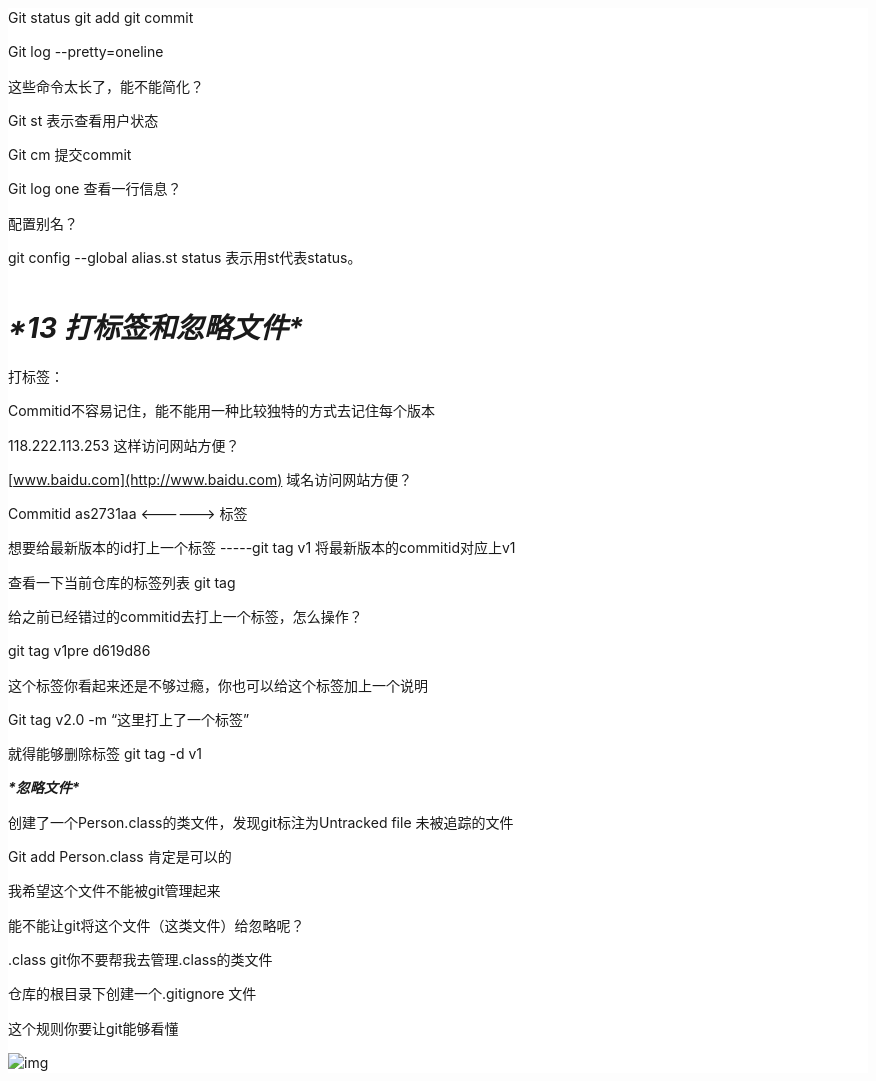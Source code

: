 Git status  git add   git commit 

Git log --pretty=oneline

这些命令太长了，能不能简化？

Git st  表示查看用户状态

Git cm  提交commit

Git log one  查看一行信息？

配置别名？

git config --global alias.st status   表示用st代表status。



# ***\*13 打标签和忽略文件\****

打标签：

Commitid不容易记住，能不能用一种比较独特的方式去记住每个版本

118.222.113.253   这样访问网站方便？

[www.baidu.com](http://www.baidu.com)  域名访问网站方便？

Commitid  as2731aa   <------>   标签

想要给最新版本的id打上一个标签   -----git tag v1   将最新版本的commitid对应上v1

查看一下当前仓库的标签列表   git tag

给之前已经错过的commitid去打上一个标签，怎么操作？

git tag v1pre d619d86

这个标签你看起来还是不够过瘾，你也可以给这个标签加上一个说明

Git tag v2.0 -m “这里打上了一个标签”

就得能够删除标签  git tag -d v1

 

***\*忽略文件\****

创建了一个Person.class的类文件，发现git标注为Untracked file  未被追踪的文件

Git add Person.class  肯定是可以的

我希望这个文件不能被git管理起来

能不能让git将这个文件（这类文件）给忽略呢？

.class  git你不要帮我去管理.class的类文件

仓库的根目录下创建一个.gitignore 文件

这个规则你要让git能够看懂

![img](file:///C:\Users\hasee\AppData\Local\Temp\ksohtml78688\wps28.jpg) 
